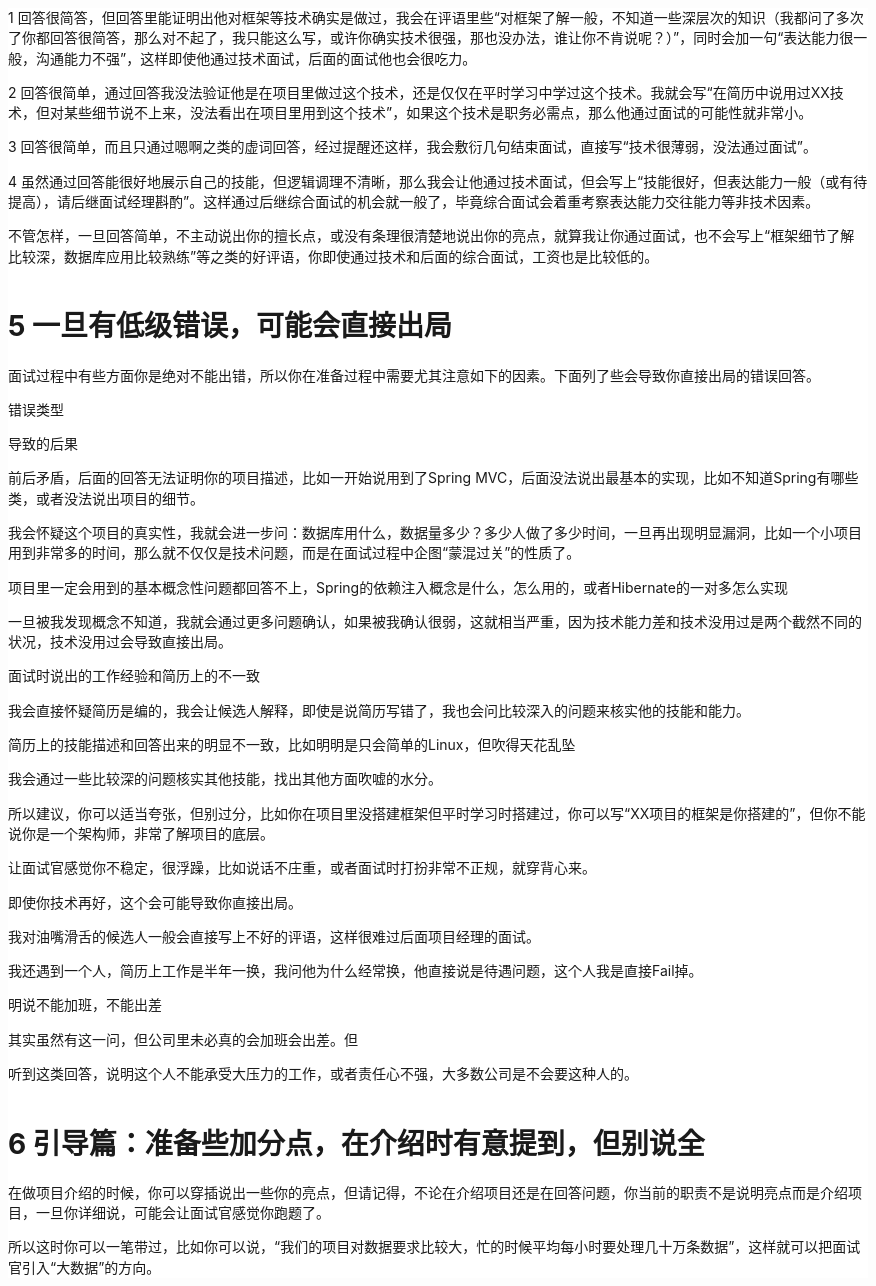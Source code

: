 1 回答很简答，但回答里能证明出他对框架等技术确实是做过，我会在评语里些“对框架了解一般，不知道一些深层次的知识（我都问了多次了你都回答很简答，那么对不起了，我只能这么写，或许你确实技术很强，那也没办法，谁让你不肯说呢？）”，同时会加一句“表达能力很一般，沟通能力不强”，这样即使他通过技术面试，后面的面试他也会很吃力。

2 回答很简单，通过回答我没法验证他是在项目里做过这个技术，还是仅仅在平时学习中学过这个技术。我就会写“在简历中说用过XX技术，但对某些细节说不上来，没法看出在项目里用到这个技术”，如果这个技术是职务必需点，那么他通过面试的可能性就非常小。

3 回答很简单，而且只通过嗯啊之类的虚词回答，经过提醒还这样，我会敷衍几句结束面试，直接写“技术很薄弱，没法通过面试”。

4 虽然通过回答能很好地展示自己的技能，但逻辑调理不清晰，那么我会让他通过技术面试，但会写上“技能很好，但表达能力一般（或有待提高），请后继面试经理斟酌”。这样通过后继综合面试的机会就一般了，毕竟综合面试会着重考察表达能力交往能力等非技术因素。

不管怎样，一旦回答简单，不主动说出你的擅长点，或没有条理很清楚地说出你的亮点，就算我让你通过面试，也不会写上“框架细节了解比较深，数据库应用比较熟练”等之类的好评语，你即使通过技术和后面的综合面试，工资也是比较低的。

# 5 一旦有低级错误，可能会直接出局

面试过程中有些方面你是绝对不能出错，所以你在准备过程中需要尤其注意如下的因素。下面列了些会导致你直接出局的错误回答。

错误类型

导致的后果

前后矛盾，后面的回答无法证明你的项目描述，比如一开始说用到了Spring MVC，后面没法说出最基本的实现，比如不知道Spring有哪些类，或者没法说出项目的细节。

我会怀疑这个项目的真实性，我就会进一步问：数据库用什么，数据量多少？多少人做了多少时间，一旦再出现明显漏洞，比如一个小项目用到非常多的时间，那么就不仅仅是技术问题，而是在面试过程中企图“蒙混过关”的性质了。

项目里一定会用到的基本概念性问题都回答不上，Spring的依赖注入概念是什么，怎么用的，或者Hibernate的一对多怎么实现

一旦被我发现概念不知道，我就会通过更多问题确认，如果被我确认很弱，这就相当严重，因为技术能力差和技术没用过是两个截然不同的状况，技术没用过会导致直接出局。

面试时说出的工作经验和简历上的不一致

我会直接怀疑简历是编的，我会让候选人解释，即使是说简历写错了，我也会问比较深入的问题来核实他的技能和能力。

简历上的技能描述和回答出来的明显不一致，比如明明是只会简单的Linux，但吹得天花乱坠

我会通过一些比较深的问题核实其他技能，找出其他方面吹嘘的水分。

所以建议，你可以适当夸张，但别过分，比如你在项目里没搭建框架但平时学习时搭建过，你可以写“XX项目的框架是你搭建的”，但你不能说你是一个架构师，非常了解项目的底层。

让面试官感觉你不稳定，很浮躁，比如说话不庄重，或者面试时打扮非常不正规，就穿背心来。

即使你技术再好，这个会可能导致你直接出局。

我对油嘴滑舌的候选人一般会直接写上不好的评语，这样很难过后面项目经理的面试。

我还遇到一个人，简历上工作是半年一换，我问他为什么经常换，他直接说是待遇问题，这个人我是直接Fail掉。

明说不能加班，不能出差

其实虽然有这一问，但公司里未必真的会加班会出差。但

听到这类回答，说明这个人不能承受大压力的工作，或者责任心不强，大多数公司是不会要这种人的。

# 6 引导篇：准备些加分点，在介绍时有意提到，但别说全

在做项目介绍的时候，你可以穿插说出一些你的亮点，但请记得，不论在介绍项目还是在回答问题，你当前的职责不是说明亮点而是介绍项目，一旦你详细说，可能会让面试官感觉你跑题了。

所以这时你可以一笔带过，比如你可以说，“我们的项目对数据要求比较大，忙的时候平均每小时要处理几十万条数据”，这样就可以把面试官引入“大数据”的方向。
